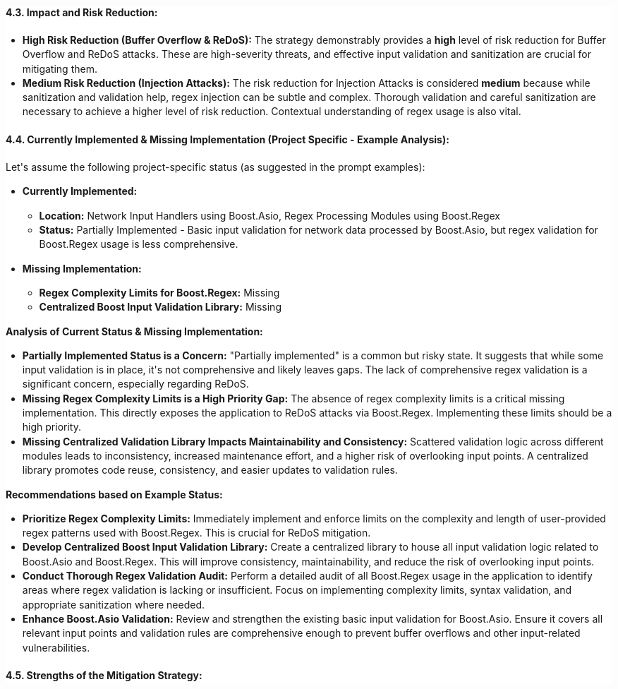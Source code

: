 #### 4.3. Impact and Risk Reduction:

*   **High Risk Reduction (Buffer Overflow & ReDoS):** The strategy demonstrably provides a **high** level of risk reduction for Buffer Overflow and ReDoS attacks. These are high-severity threats, and effective input validation and sanitization are crucial for mitigating them.
*   **Medium Risk Reduction (Injection Attacks):** The risk reduction for Injection Attacks is considered **medium** because while sanitization and validation help, regex injection can be subtle and complex.  Thorough validation and careful sanitization are necessary to achieve a higher level of risk reduction.  Contextual understanding of regex usage is also vital.

#### 4.4. Currently Implemented & Missing Implementation (Project Specific - Example Analysis):

Let's assume the following project-specific status (as suggested in the prompt examples):

*   **Currently Implemented:**
    *   **Location:** Network Input Handlers using Boost.Asio, Regex Processing Modules using Boost.Regex
    *   **Status:** Partially Implemented - Basic input validation for network data processed by Boost.Asio, but regex validation for Boost.Regex usage is less comprehensive.

*   **Missing Implementation:**
    *   **Regex Complexity Limits for Boost.Regex:** Missing
    *   **Centralized Boost Input Validation Library:** Missing

**Analysis of Current Status & Missing Implementation:**

*   **Partially Implemented Status is a Concern:**  "Partially implemented" is a common but risky state. It suggests that while some input validation is in place, it's not comprehensive and likely leaves gaps.  The lack of comprehensive regex validation is a significant concern, especially regarding ReDoS.
*   **Missing Regex Complexity Limits is a High Priority Gap:** The absence of regex complexity limits is a critical missing implementation. This directly exposes the application to ReDoS attacks via Boost.Regex. Implementing these limits should be a high priority.
*   **Missing Centralized Validation Library Impacts Maintainability and Consistency:**  Scattered validation logic across different modules leads to inconsistency, increased maintenance effort, and a higher risk of overlooking input points. A centralized library promotes code reuse, consistency, and easier updates to validation rules.

**Recommendations based on Example Status:**

*   **Prioritize Regex Complexity Limits:** Immediately implement and enforce limits on the complexity and length of user-provided regex patterns used with Boost.Regex.  This is crucial for ReDoS mitigation.
*   **Develop Centralized Boost Input Validation Library:** Create a centralized library to house all input validation logic related to Boost.Asio and Boost.Regex. This will improve consistency, maintainability, and reduce the risk of overlooking input points.
*   **Conduct Thorough Regex Validation Audit:**  Perform a detailed audit of all Boost.Regex usage in the application to identify areas where regex validation is lacking or insufficient. Focus on implementing complexity limits, syntax validation, and appropriate sanitization where needed.
*   **Enhance Boost.Asio Validation:** Review and strengthen the existing basic input validation for Boost.Asio. Ensure it covers all relevant input points and validation rules are comprehensive enough to prevent buffer overflows and other input-related vulnerabilities.

#### 4.5. Strengths of the Mitigation Strategy:
